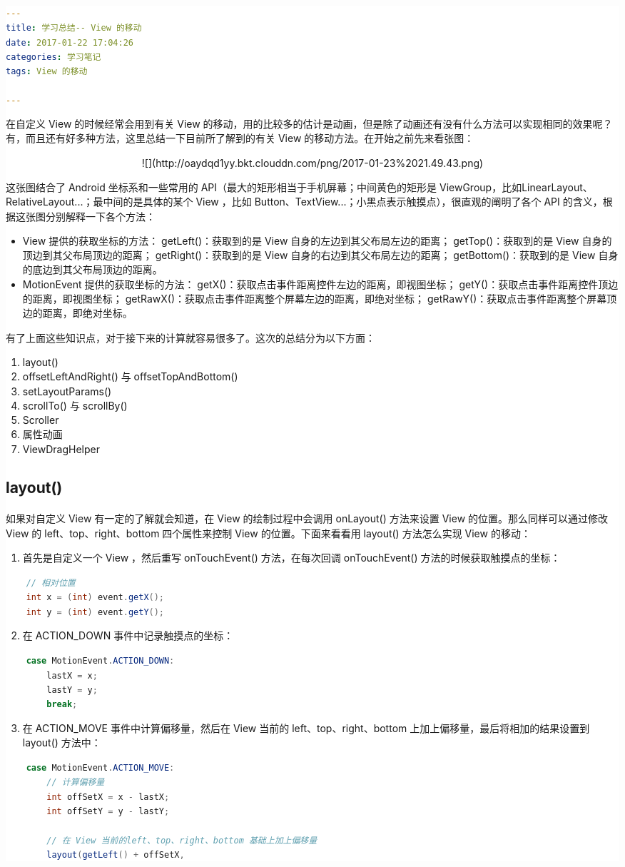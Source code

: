 ```yaml
---
title: 学习总结-- View 的移动
date: 2017-01-22 17:04:26
categories: 学习笔记
tags: View 的移动

---
```

在自定义 View 的时候经常会用到有关 View 的移动，用的比较多的估计是动画，但是除了动画还有没有什么方法可以实现相同的效果呢？有，而且还有好多种方法，这里总结一下目前所了解到的有关 View 的移动方法。在开始之前先来看张图：</br>
<div align=center>
![](http://oaydqd1yy.bkt.clouddn.com/png/2017-01-23%2021.49.43.png)
</div>


这张图结合了 Android 坐标系和一些常用的 API（最大的矩形相当于手机屏幕；中间黄色的矩形是 ViewGroup，比如LinearLayout、RelativeLayout...；最中间的是具体的某个 View ，比如 Button、TextView...；小黑点表示触摸点），很直观的阐明了各个 API 的含义，根据这张图分别解释一下各个方法：

> 
* View 提供的获取坐标的方法：
  getLeft()：获取到的是 View 自身的左边到其父布局左边的距离；
  getTop()：获取到的是 View 自身的顶边到其父布局顶边的距离；
  getRight()：获取到的是 View 自身的右边到其父布局左边的距离；
  getBottom()：获取到的是 View 自身的底边到其父布局顶边的距离。
* MotionEvent 提供的获取坐标的方法：
  getX()：获取点击事件距离控件左边的距离，即视图坐标；
  getY()：获取点击事件距离控件顶边的距离，即视图坐标；
  getRawX()：获取点击事件距离整个屏幕左边的距离，即绝对坐标；
  getRawY()：获取点击事件距离整个屏幕顶边的距离，即绝对坐标。

有了上面这些知识点，对于接下来的计算就容易很多了。这次的总结分为以下方面：
1. layout()
2. offsetLeftAndRight() 与 offsetTopAndBottom()
3. setLayoutParams()
4. scrollTo() 与 scrollBy()
5. Scroller
6. 属性动画
7. ViewDragHelper

## layout()
如果对自定义 View 有一定的了解就会知道，在 View 的绘制过程中会调用 onLayout() 方法来设置 View 的位置。那么同样可以通过修改 View 的 left、top、right、bottom 四个属性来控制 View 的位置。下面来看看用 layout() 方法怎么实现 View 的移动：
1. 首先是自定义一个 View ，然后重写 onTouchEvent() 方法，在每次回调 onTouchEvent() 方法的时候获取触摸点的坐标：
``` Java
    // 相对位置
    int x = (int) event.getX();
    int y = (int) event.getY();
```
2. 在 ACTION_DOWN 事件中记录触摸点的坐标：
``` Java
    case MotionEvent.ACTION_DOWN:
        lastX = x;
        lastY = y;
        break;
```
3. 在 ACTION_MOVE 事件中计算偏移量，然后在 View 当前的 left、top、right、bottom 上加上偏移量，最后将相加的结果设置到 layout() 方法中：
``` Java
    case MotionEvent.ACTION_MOVE:
        // 计算偏移量
        int offSetX = x - lastX;
        int offSetY = y - lastY;

        // 在 View 当前的left、top、right、bottom 基础上加上偏移量
        layout(getLeft() + offSetX,
```